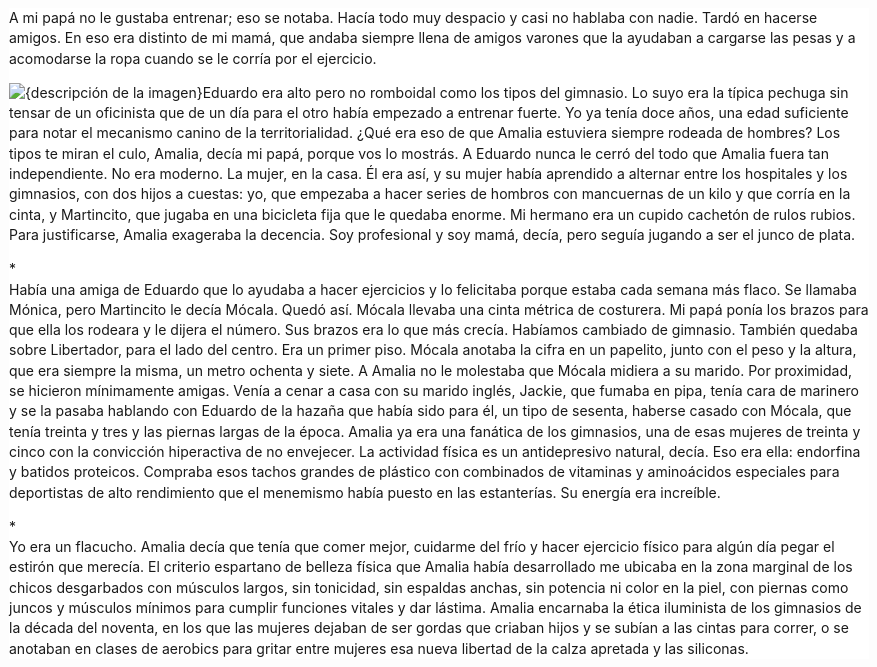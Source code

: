 
A
mi papá no le gustaba entrenar; eso se notaba. Hacía todo muy
despacio y casi no hablaba con nadie. Tardó en hacerse amigos. En
eso era distinto de mi mamá, que andaba siempre llena de amigos
varones que la ayudaban a cargarse las pesas y a acomodarse la ropa
cuando se le corría por el ejercicio.

![{descripción de la imagen}](https://64.media.tumblr.com/ef97ec5a5e06d151b47976c3622e44e1/tumblr_inline_pk0l4ygIK91t6q87u_250.jpg)Eduardo
era alto pero no romboidal como los tipos del gimnasio. Lo suyo era
la típica pechuga sin tensar de un oficinista que de un día para el
otro había empezado a entrenar fuerte. Yo ya tenía doce años, una
edad suficiente para notar el mecanismo canino de la territorialidad.
¿Qué era eso de que Amalia estuviera siempre rodeada de hombres?
Los tipos te miran el culo, Amalia, decía mi papá, porque vos lo
mostrás. A Eduardo nunca le cerró del todo que Amalia fuera tan
independiente. No era moderno. La mujer, en la casa. Él era así, y
su mujer había aprendido a alternar entre los hospitales y los
gimnasios, con dos hijos a cuestas: yo, que empezaba a hacer series
de hombros con mancuernas de un kilo y que corría en la cinta, y
Martincito, que jugaba en una bicicleta fija que le quedaba enorme.
Mi hermano era un cupido cachetón de rulos rubios. Para
justificarse, Amalia exageraba la decencia. Soy profesional y soy
mamá, decía, pero seguía jugando a ser el junco de plata.

\*  
Había
una amiga de Eduardo que lo ayudaba a hacer ejercicios y lo
felicitaba porque estaba cada semana más flaco. Se llamaba Mónica,
pero Martincito le decía Mócala. Quedó así. Mócala llevaba una
cinta métrica de costurera. Mi papá ponía los brazos para que ella
los rodeara y le dijera el número. Sus brazos era lo que más
crecía. Habíamos cambiado de gimnasio. También quedaba sobre
Libertador, para el lado del centro. Era un primer piso. Mócala
anotaba la cifra en un papelito, junto con el peso y la altura, que
era siempre la misma, un metro ochenta y siete. A Amalia no le
molestaba que Mócala midiera a su marido. Por proximidad, se
hicieron mínimamente amigas. Venía a cenar a casa con su marido
inglés, Jackie, que fumaba en pipa, tenía cara de marinero y se la
pasaba hablando con Eduardo de la hazaña que había sido para él,
un tipo de sesenta, haberse casado con Mócala, que tenía treinta y
tres y las piernas largas de la época. Amalia ya era una fanática
de los gimnasios, una de esas mujeres de treinta y cinco con la
convicción hiperactiva de no envejecer. La actividad física es un
antidepresivo natural, decía. Eso era ella: endorfina y batidos
proteicos. Compraba esos tachos grandes de plástico con combinados
de vitaminas y aminoácidos especiales para deportistas de alto
rendimiento que el menemismo había puesto en las estanterías. Su
energía era increíble.

\*  
Yo
era un flacucho. Amalia decía que tenía que comer mejor, cuidarme
del frío y hacer ejercicio físico para algún día pegar el estirón
que merecía. El criterio espartano de belleza física que Amalia
había desarrollado me ubicaba en la zona marginal de los chicos
desgarbados con músculos largos, sin tonicidad, sin espaldas anchas,
sin potencia ni color en la piel, con piernas como juncos y músculos
mínimos para cumplir funciones vitales y dar lástima. Amalia
encarnaba la ética iluminista
de los gimnasios de la década del noventa, en los que las mujeres
dejaban de ser gordas que criaban hijos y se subían a las cintas
para correr, o se anotaban en clases de aerobics para gritar entre
mujeres esa nueva libertad de la calza apretada y las siliconas.  
